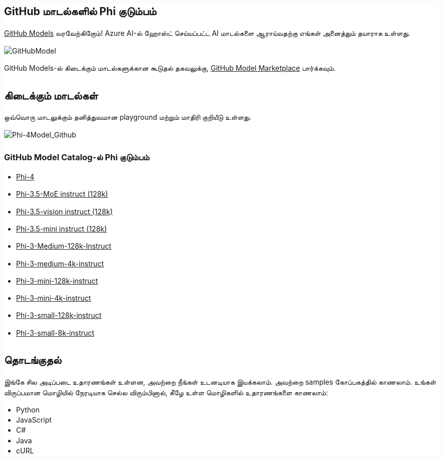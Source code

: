 
## GitHub மாடல்களில் Phi குடும்பம்

[GitHub Models](https://github.com/marketplace/models) வரவேற்கிறோம்! Azure AI-ல் ஹோஸ்ட் செய்யப்பட்ட AI மாடல்களை ஆராய்வதற்கு எங்கள் அனைத்தும் தயாராக உள்ளது.

![GitHubModel](../../../../../imgs/01/02/02/GitHub_ModelCatalog.png)

GitHub Models-ல் கிடைக்கும் மாடல்களுக்கான கூடுதல் தகவலுக்கு, [GitHub Model Marketplace](https://github.com/marketplace/models) பார்க்கவும்.

## கிடைக்கும் மாடல்கள்

ஒவ்வொரு மாடலுக்கும் தனித்துவமான playground மற்றும் மாதிரி குறியீடு உள்ளது.

![Phi-4Model_Github](../../../../../imgs/01/02/02/GitHub_ModelPlay.png)

### GitHub Model Catalog-ல் Phi குடும்பம்

- [Phi-4](https://github.com/marketplace/models/azureml/Phi-4)

- [Phi-3.5-MoE instruct (128k)](https://github.com/marketplace/models/azureml/Phi-3-5-MoE-instruct)

- [Phi-3.5-vision instruct (128k)](https://github.com/marketplace/models/azureml/Phi-3-5-vision-instruct)

- [Phi-3.5-mini instruct (128k)](https://github.com/marketplace/models/azureml/Phi-3-5-mini-instruct)

- [Phi-3-Medium-128k-Instruct](https://github.com/marketplace/models/azureml/Phi-3-medium-128k-instruct)

- [Phi-3-medium-4k-instruct](https://github.com/marketplace/models/azureml/Phi-3-medium-4k-instruct)

- [Phi-3-mini-128k-instruct](https://github.com/marketplace/models/azureml/Phi-3-mini-128k-instruct)

- [Phi-3-mini-4k-instruct](https://github.com/marketplace/models/azureml/Phi-3-mini-4k-instruct)

- [Phi-3-small-128k-instruct](https://github.com/marketplace/models/azureml/Phi-3-small-128k-instruct)

- [Phi-3-small-8k-instruct](https://github.com/marketplace/models/azureml/Phi-3-small-8k-instruct)

## தொடங்குதல்

இங்கே சில அடிப்படை உதாரணங்கள் உள்ளன, அவற்றை நீங்கள் உடனடியாக இயக்கலாம். அவற்றை samples கோப்பகத்தில் காணலாம். உங்கள் விருப்பமான மொழியில் நேரடியாக செல்ல விரும்பினால், கீழே உள்ள மொழிகளில் உதாரணங்களை காணலாம்:

- Python  
- JavaScript  
- C#  
- Java  
- cURL  
